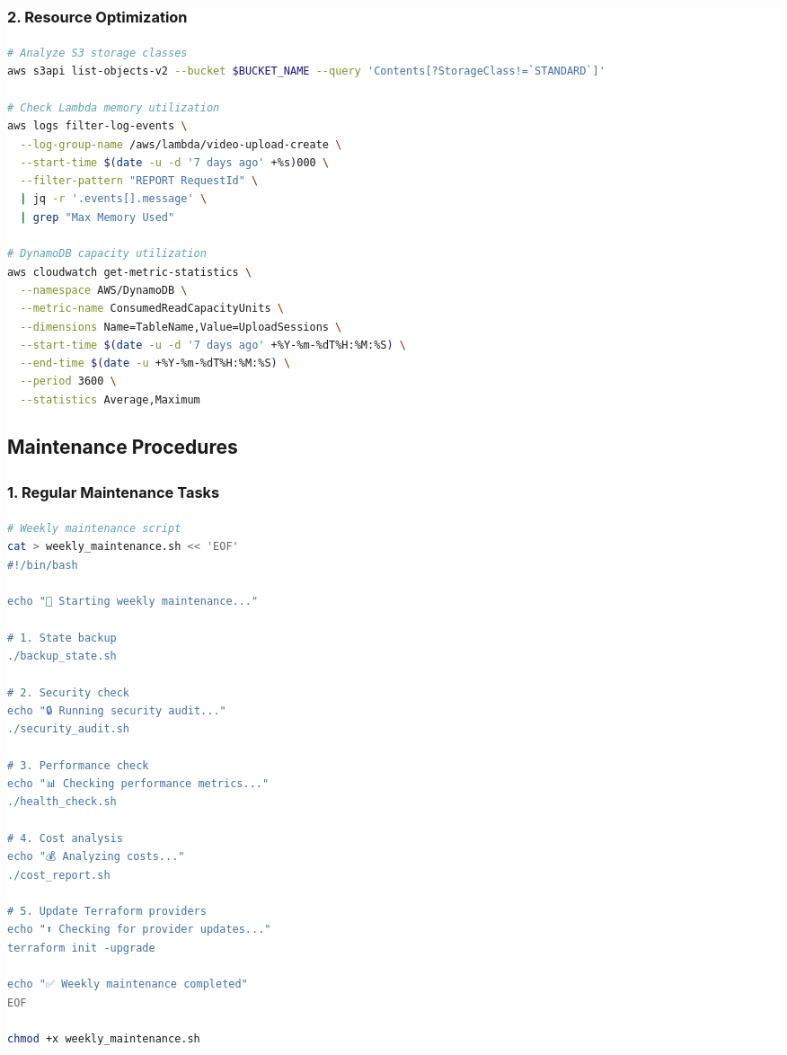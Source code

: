 ### 2. Resource Optimization

```bash
# Analyze S3 storage classes
aws s3api list-objects-v2 --bucket $BUCKET_NAME --query 'Contents[?StorageClass!=`STANDARD`]'

# Check Lambda memory utilization
aws logs filter-log-events \
  --log-group-name /aws/lambda/video-upload-create \
  --start-time $(date -u -d '7 days ago' +%s)000 \
  --filter-pattern "REPORT RequestId" \
  | jq -r '.events[].message' \
  | grep "Max Memory Used"

# DynamoDB capacity utilization
aws cloudwatch get-metric-statistics \
  --namespace AWS/DynamoDB \
  --metric-name ConsumedReadCapacityUnits \
  --dimensions Name=TableName,Value=UploadSessions \
  --start-time $(date -u -d '7 days ago' +%Y-%m-%dT%H:%M:%S) \
  --end-time $(date -u +%Y-%m-%dT%H:%M:%S) \
  --period 3600 \
  --statistics Average,Maximum
```

## Maintenance Procedures

### 1. Regular Maintenance Tasks

```bash
# Weekly maintenance script
cat > weekly_maintenance.sh << 'EOF'
#!/bin/bash

echo "🔧 Starting weekly maintenance..."

# 1. State backup
./backup_state.sh

# 2. Security check
echo "🔒 Running security audit..."
./security_audit.sh

# 3. Performance check
echo "📊 Checking performance metrics..."
./health_check.sh

# 4. Cost analysis
echo "💰 Analyzing costs..."
./cost_report.sh

# 5. Update Terraform providers
echo "⬆️ Checking for provider updates..."
terraform init -upgrade

echo "✅ Weekly maintenance completed"
EOF

chmod +x weekly_maintenance.sh
```
